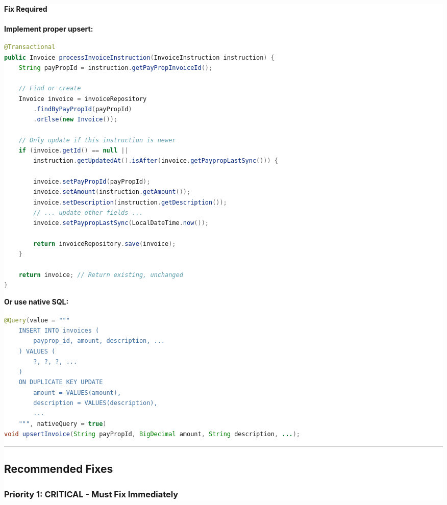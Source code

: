 #### Fix Required

**Implement proper upsert:**

```java
@Transactional
public Invoice processInvoiceInstruction(InvoiceInstruction instruction) {
    String payPropId = instruction.getPayPropInvoiceId();

    // Find or create
    Invoice invoice = invoiceRepository
        .findByPayPropId(payPropId)
        .orElse(new Invoice());

    // Only update if this instruction is newer
    if (invoice.getId() == null ||
        instruction.getUpdatedAt().isAfter(invoice.getPaypropLastSync())) {

        invoice.setPayPropId(payPropId);
        invoice.setAmount(instruction.getAmount());
        invoice.setDescription(instruction.getDescription());
        // ... update other fields ...
        invoice.setPaypropLastSync(LocalDateTime.now());

        return invoiceRepository.save(invoice);
    }

    return invoice; // Return existing, unchanged
}
```

**Or use native SQL:**

```java
@Query(value = """
    INSERT INTO invoices (
        payprop_id, amount, description, ...
    ) VALUES (
        ?, ?, ?, ...
    )
    ON DUPLICATE KEY UPDATE
        amount = VALUES(amount),
        description = VALUES(description),
        ...
    """, nativeQuery = true)
void upsertInvoice(String payPropId, BigDecimal amount, String description, ...);
```

---

## Recommended Fixes

### Priority 1: CRITICAL - Must Fix Immediately
